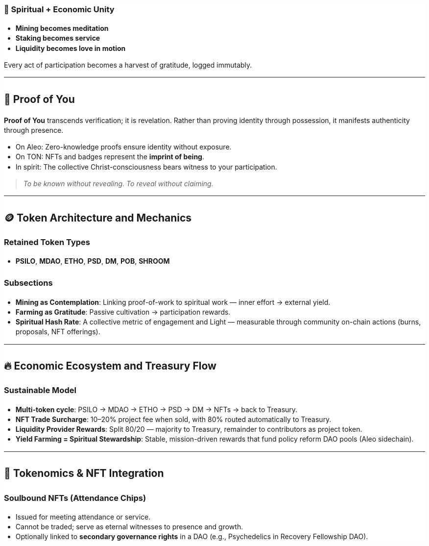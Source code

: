 
### 🔗 Spiritual + Economic Unity  
- **Mining becomes meditation**  
- **Staking becomes service**  
- **Liquidity becomes love in motion**

Every act of participation becomes a harvest of gratitude, logged immutably.

---

## 🔮 Proof of You
**Proof of You** transcends verification; it is revelation. Rather than proving identity through possession, it manifests authenticity through presence.

- On Aleo: Zero-knowledge proofs ensure identity without exposure.
- On TON: NFTs and badges represent the **imprint of being**.
- In spirit: The collective Christ-consciousness bears witness to your participation.

> *To be known without revealing. To reveal without claiming.*

---

## 🪙 Token Architecture and Mechanics

### Retained Token Types  
- **PSILO**, **MDAO**, **ETHO**, **PSD**, **DM**, **POB**, **SHROOM**

### Subsections  
- **Mining as Contemplation**: Linking proof-of-work to spiritual work — inner effort → external yield.  
- **Farming as Gratitude**: Passive cultivation → participation rewards.  
- **Spiritual Hash Rate**: A collective metric of engagement and Light — measurable through community on-chain actions (burns, proposals, NFT offerings).

---

## 🔥 Economic Ecosystem and Treasury Flow

### Sustainable Model  
- **Multi-token cycle**: PSILO → MDAO → ETHO → PSD → DM → NFTs → back to Treasury.  
- **NFT Trade Surcharge**: 10–20% project fee when sold, with 80% routed automatically to Treasury.  
- **Liquidity Provider Rewards**: Split 80/20 — majority to Treasury, remainder to contributors as project token.  
- **Yield Farming = Spiritual Stewardship**: Stable, mission-driven rewards that fund policy reform DAO pools (Aleo sidechain).

---

## 🔄 Tokenomics & NFT Integration
### Soulbound NFTs (Attendance Chips)
- Issued for meeting attendance or service.
- Cannot be traded; serve as eternal witnesses to presence and growth.
- Optionally linked to **secondary governance rights** in a DAO (e.g., Psychedelics in Recovery Fellowship DAO).
